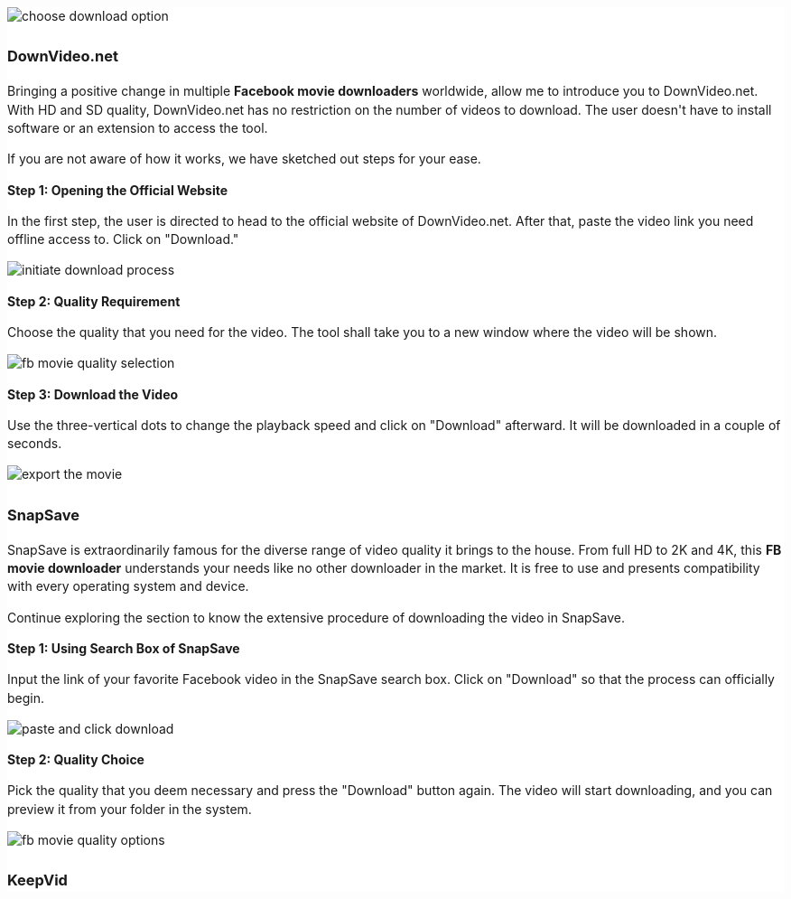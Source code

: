 ![choose download option](https://images.wondershare.com/filmora/article-images/2021/facebook-movie-downloader-9.jpg)

### DownVideo.net

Bringing a positive change in multiple **Facebook movie downloaders** worldwide, allow me to introduce you to DownVideo.net. With HD and SD quality, DownVideo.net has no restriction on the number of videos to download. The user doesn't have to install software or an extension to access the tool.

If you are not aware of how it works, we have sketched out steps for your ease.

**Step 1: Opening the Official Website**

In the first step, the user is directed to head to the official website of DownVideo.net. After that, paste the video link you need offline access to. Click on "Download."

![initiate download process](https://images.wondershare.com/filmora/article-images/2021/facebook-movie-downloader-10.jpg)

**Step 2: Quality Requirement**

Choose the quality that you need for the video. The tool shall take you to a new window where the video will be shown.

![fb movie quality selection](https://images.wondershare.com/filmora/article-images/2021/facebook-movie-downloader-11.jpg)

**Step 3: Download the Video**

Use the three-vertical dots to change the playback speed and click on "Download" afterward. It will be downloaded in a couple of seconds.

![export the movie](https://images.wondershare.com/filmora/article-images/2021/facebook-movie-downloader-12.jpg)

### SnapSave

SnapSave is extraordinarily famous for the diverse range of video quality it brings to the house. From full HD to 2K and 4K, this **FB movie downloader** understands your needs like no other downloader in the market. It is free to use and presents compatibility with every operating system and device.

Continue exploring the section to know the extensive procedure of downloading the video in SnapSave.

**Step 1: Using Search Box of SnapSave**

Input the link of your favorite Facebook video in the SnapSave search box. Click on "Download" so that the process can officially begin.

![paste and click download](https://images.wondershare.com/filmora/article-images/2021/facebook-movie-downloader-13.jpg)

**Step 2: Quality Choice**

Pick the quality that you deem necessary and press the "Download" button again. The video will start downloading, and you can preview it from your folder in the system.

![fb movie quality options](https://images.wondershare.com/filmora/article-images/2021/facebook-movie-downloader-14.jpg)

### KeepVid
